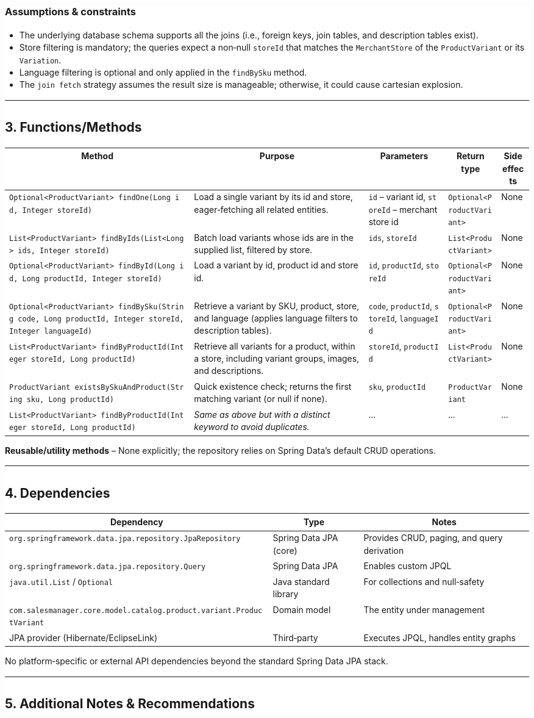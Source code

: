 ### Assumptions & constraints
- The underlying database schema supports all the joins (i.e., foreign keys, join tables, and description tables exist).
- Store filtering is mandatory; the queries expect a non‑null `storeId` that matches the `MerchantStore` of the `ProductVariant` or its `Variation`.
- Language filtering is optional and only applied in the `findBySku` method.
- The `join fetch` strategy assumes the result size is manageable; otherwise, it could cause cartesian explosion.

---

## 3. Functions/Methods

| Method | Purpose | Parameters | Return type | Side effects |
|--------|---------|------------|-------------|--------------|
| `Optional<ProductVariant> findOne(Long id, Integer storeId)` | Load a single variant by its id and store, eager‑fetching all related entities. | `id` – variant id, `storeId` – merchant store id | `Optional<ProductVariant>` | None |
| `List<ProductVariant> findByIds(List<Long> ids, Integer storeId)` | Batch load variants whose ids are in the supplied list, filtered by store. | `ids`, `storeId` | `List<ProductVariant>` | None |
| `Optional<ProductVariant> findById(Long id, Long productId, Integer storeId)` | Load a variant by id, product id and store id. | `id`, `productId`, `storeId` | `Optional<ProductVariant>` | None |
| `Optional<ProductVariant> findBySku(String code, Long productId, Integer storeId, Integer languageId)` | Retrieve a variant by SKU, product, store, and language (applies language filters to description tables). | `code`, `productId`, `storeId`, `languageId` | `Optional<ProductVariant>` | None |
| `List<ProductVariant> findByProductId(Integer storeId, Long productId)` | Retrieve all variants for a product, within a store, including variant groups, images, and descriptions. | `storeId`, `productId` | `List<ProductVariant>` | None |
| `ProductVariant existsBySkuAndProduct(String sku, Long productId)` | Quick existence check; returns the first matching variant (or null if none). | `sku`, `productId` | `ProductVariant` | None |
| `List<ProductVariant> findByProductId(Integer storeId, Long productId)` | *Same as above but with a distinct keyword to avoid duplicates.* | ... | ... | ... |

**Reusable/utility methods** – None explicitly; the repository relies on Spring Data’s default CRUD operations.

---

## 4. Dependencies

| Dependency | Type | Notes |
|------------|------|-------|
| `org.springframework.data.jpa.repository.JpaRepository` | Spring Data JPA (core) | Provides CRUD, paging, and query derivation |
| `org.springframework.data.jpa.repository.Query` | Spring Data JPA | Enables custom JPQL |
| `java.util.List` / `Optional` | Java standard library | For collections and null‑safety |
| `com.salesmanager.core.model.catalog.product.variant.ProductVariant` | Domain model | The entity under management |
| JPA provider (Hibernate/EclipseLink) | Third‑party | Executes JPQL, handles entity graphs |

No platform‑specific or external API dependencies beyond the standard Spring Data JPA stack.

---

## 5. Additional Notes & Recommendations
